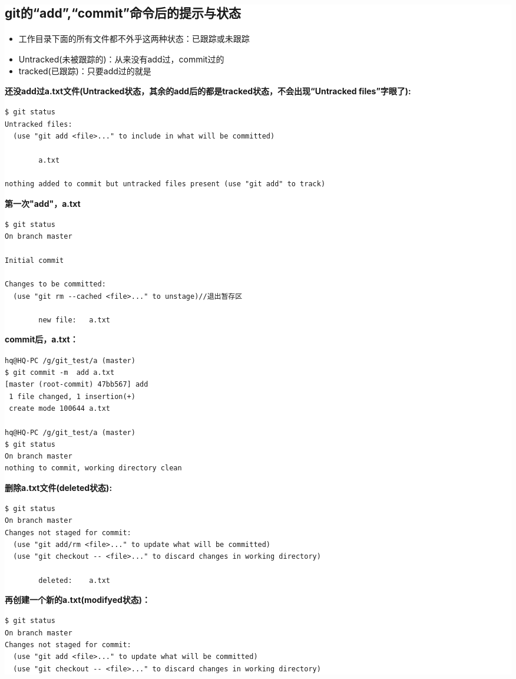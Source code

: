 ## git的“add”,“commit”命令后的提示与状态 ##
- 工作目录下面的所有文件都不外乎这两种状态：已跟踪或未跟踪
 * Untracked(未被跟踪的)：从来没有add过，commit过的
 * tracked(已跟踪)：只要add过的就是

**还没add过a.txt文件(Untracked状态，其余的add后的都是tracked状态，不会出现“Untracked files”字眼了):**


	$ git status
	Untracked files:
	  (use "git add <file>..." to include in what will be committed)
	
	        a.txt
	
	nothing added to commit but untracked files present (use "git add" to track)


 **第一次"add"，a.txt**


	$ git status
	On branch master
	
	Initial commit
	
	Changes to be committed:
	  (use "git rm --cached <file>..." to unstage)//退出暂存区
	
	        new file:   a.txt

**commit后，a.txt：**

	hq@HQ-PC /g/git_test/a (master)
	$ git commit -m  add a.txt
	[master (root-commit) 47bb567] add
	 1 file changed, 1 insertion(+)
	 create mode 100644 a.txt
	
	hq@HQ-PC /g/git_test/a (master)
	$ git status
	On branch master
	nothing to commit, working directory clean
**删除a.txt文件(deleted状态):**

	$ git status
	On branch master
	Changes not staged for commit:
	  (use "git add/rm <file>..." to update what will be committed)
	  (use "git checkout -- <file>..." to discard changes in working directory)
	
	        deleted:    a.txt

**再创建一个新的a.txt(modifyed状态)：**

	$ git status
	On branch master
	Changes not staged for commit:
	  (use "git add <file>..." to update what will be committed)
	  (use "git checkout -- <file>..." to discard changes in working directory)
	